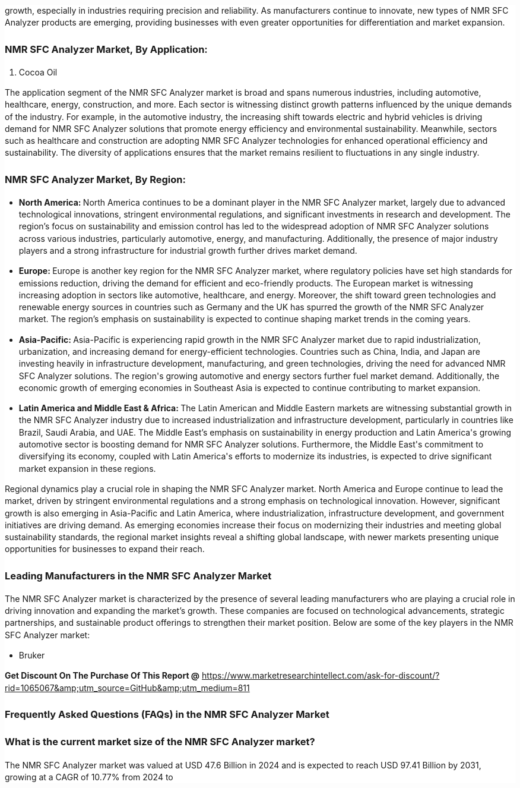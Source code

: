 growth, especially in industries requiring precision and reliability. As manufacturers continue to innovate, new types of NMR SFC Analyzer products are emerging, providing businesses with even greater opportunities for differentiation and market expansion.</p><h3>NMR SFC Analyzer Market,&nbsp;By Application:</h3><ol><li>Cocoa Oil</li></ol><p>The application segment of the NMR SFC Analyzer market is broad and spans numerous industries, including automotive, healthcare, energy, construction, and more. Each sector is witnessing distinct growth patterns influenced by the unique demands of the industry. For example, in the automotive industry, the increasing shift towards electric and hybrid vehicles is driving demand for NMR SFC Analyzer solutions that promote energy efficiency and environmental sustainability. Meanwhile, sectors such as healthcare and construction are adopting NMR SFC Analyzer technologies for enhanced operational efficiency and sustainability. The diversity of applications ensures that the market remains resilient to fluctuations in any single industry.</p><h3>NMR SFC Analyzer Market, By Region:</h3><ul><li><p><strong>North America:&nbsp;</strong>North America continues to be a dominant player in the NMR SFC Analyzer market, largely due to advanced technological innovations, stringent environmental regulations, and significant investments in research and development. The region&rsquo;s focus on sustainability and emission control has led to the widespread adoption of NMR SFC Analyzer solutions across various industries, particularly automotive, energy, and manufacturing. Additionally, the presence of major industry players and a strong infrastructure for industrial growth further drives market demand.</p></li><li><p><strong><strong>Europe:&nbsp;</strong></strong>Europe is another key region for the NMR SFC Analyzer market, where regulatory policies have set high standards for emissions reduction, driving the demand for efficient and eco-friendly products. The European market is witnessing increasing adoption in sectors like automotive, healthcare, and energy. Moreover, the shift toward green technologies and renewable energy sources in countries such as Germany and the UK has spurred the growth of the NMR SFC Analyzer market. The region&rsquo;s emphasis on sustainability is expected to continue shaping market trends in the coming years.</p></li><li><p><strong><strong>Asia-Pacific:&nbsp;</strong></strong>Asia-Pacific is experiencing rapid growth in the NMR SFC Analyzer market due to rapid industrialization, urbanization, and increasing demand for energy-efficient technologies. Countries such as China, India, and Japan are investing heavily in infrastructure development, manufacturing, and green technologies, driving the need for advanced NMR SFC Analyzer solutions. The region's growing automotive and energy sectors further fuel market demand. Additionally, the economic growth of emerging economies in Southeast Asia is expected to continue contributing to market expansion.</p></li><li><p><strong><strong>Latin America and Middle East &amp; Africa:&nbsp;</strong></strong>The Latin American and Middle Eastern markets are witnessing substantial growth in the NMR SFC Analyzer industry due to increased industrialization and infrastructure development, particularly in countries like Brazil, Saudi Arabia, and UAE. The Middle East&rsquo;s emphasis on sustainability in energy production and Latin America's growing automotive sector is boosting demand for NMR SFC Analyzer solutions. Furthermore, the Middle East's commitment to diversifying its economy, coupled with Latin America's efforts to modernize its industries, is expected to drive significant market expansion in these regions.</p></li></ul><p>Regional dynamics play a crucial role in shaping the NMR SFC Analyzer market. North America and Europe continue to lead the market, driven by stringent environmental regulations and a strong emphasis on technological innovation. However, significant growth is also emerging in Asia-Pacific and Latin America, where industrialization, infrastructure development, and government initiatives are driving demand. As emerging economies increase their focus on modernizing their industries and meeting global sustainability standards, the regional market insights reveal a shifting global landscape, with newer markets presenting unique opportunities for businesses to expand their reach.</p><h3><strong>Leading Manufacturers in the NMR SFC Analyzer Market</strong></h3><p>The NMR SFC Analyzer market is characterized by the presence of several leading manufacturers who are playing a crucial role in driving innovation and expanding the market&rsquo;s growth. These companies are focused on technological advancements, strategic partnerships, and sustainable product offerings to strengthen their market position. Below are some of the key players in the NMR SFC Analyzer market:</p></div><div class="article-main__content" data-test-id="publishing-text-block"><ul><li><span class="">Bruker</span></li></ul></div><div class="article-main__content" data-test-id="publishing-text-block"><p><span class="font-[700]"><strong>Get Discount On The Purchase Of This Report @</strong> <a href="https://www.marketresearchintellect.com/ask-for-discount/?rid=1065067&amp;utm_source=GitHub&amp;utm_medium=811" data-fr-linked="true">https://www.marketresearchintellect.com/ask-for-discount/?rid=1065067&amp;utm_source=GitHub&amp;utm_medium=811</a></span></p></div><div class="article-main__content" data-test-id="publishing-text-block"><h3><strong>Frequently Asked Questions (FAQs) in the NMR SFC Analyzer Market</strong></h3><h3><strong>What is the current market size of the NMR SFC Analyzer market?</strong></h3><p>The NMR SFC Analyzer market was valued at USD 47.6 Billion in 2024 and is expected to reach USD 97.41 Billion by 2031, growing at a CAGR of 10.77% from 2024 to